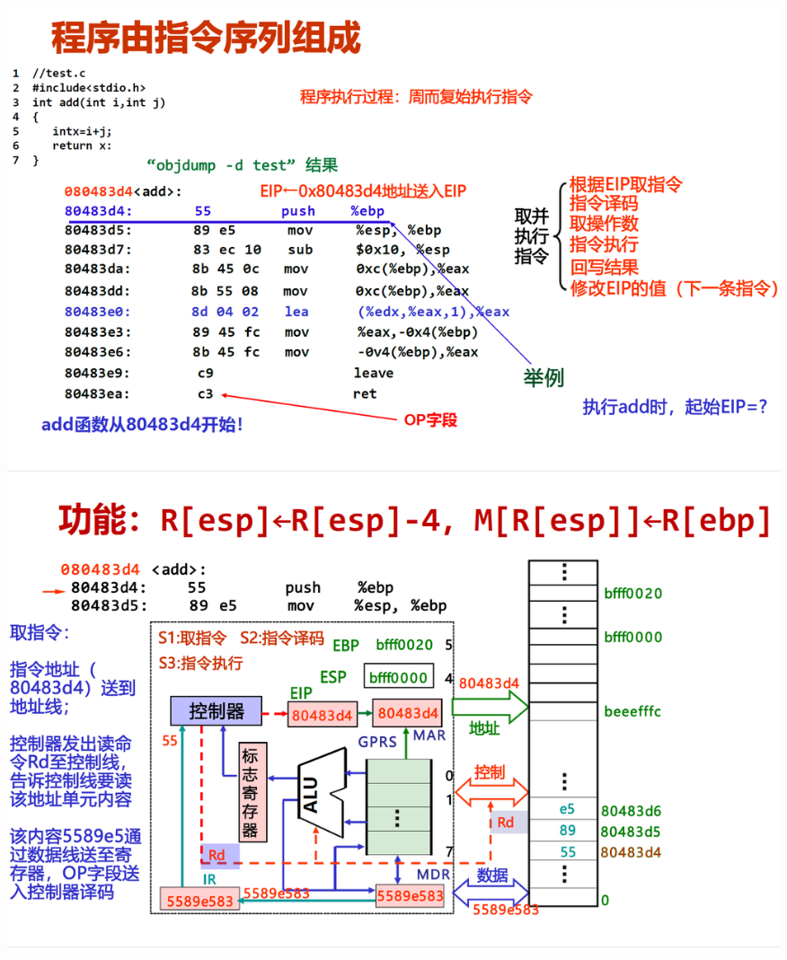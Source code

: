 ​![image](assets/image-20240603123338-vqzub5l.png)​

​![image](assets/image-20240603123414-7l9jgf9.png)​
